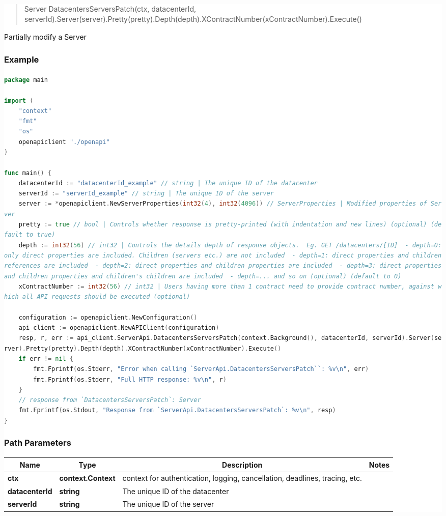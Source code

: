 > Server DatacentersServersPatch(ctx, datacenterId, serverId).Server(server).Pretty(pretty).Depth(depth).XContractNumber(xContractNumber).Execute()

Partially modify a Server



### Example

```go
package main

import (
    "context"
    "fmt"
    "os"
    openapiclient "./openapi"
)

func main() {
    datacenterId := "datacenterId_example" // string | The unique ID of the datacenter
    serverId := "serverId_example" // string | The unique ID of the server
    server := *openapiclient.NewServerProperties(int32(4), int32(4096)) // ServerProperties | Modified properties of Server
    pretty := true // bool | Controls whether response is pretty-printed (with indentation and new lines) (optional) (default to true)
    depth := int32(56) // int32 | Controls the details depth of response objects.  Eg. GET /datacenters/[ID]  - depth=0: only direct properties are included. Children (servers etc.) are not included  - depth=1: direct properties and children references are included  - depth=2: direct properties and children properties are included  - depth=3: direct properties and children properties and children's children are included  - depth=... and so on (optional) (default to 0)
    xContractNumber := int32(56) // int32 | Users having more than 1 contract need to provide contract number, against which all API requests should be executed (optional)

    configuration := openapiclient.NewConfiguration()
    api_client := openapiclient.NewAPIClient(configuration)
    resp, r, err := api_client.ServerApi.DatacentersServersPatch(context.Background(), datacenterId, serverId).Server(server).Pretty(pretty).Depth(depth).XContractNumber(xContractNumber).Execute()
    if err != nil {
        fmt.Fprintf(os.Stderr, "Error when calling `ServerApi.DatacentersServersPatch``: %v\n", err)
        fmt.Fprintf(os.Stderr, "Full HTTP response: %v\n", r)
    }
    // response from `DatacentersServersPatch`: Server
    fmt.Fprintf(os.Stdout, "Response from `ServerApi.DatacentersServersPatch`: %v\n", resp)
}
```

### Path Parameters


Name | Type | Description  | Notes
------------- | ------------- | ------------- | -------------
**ctx** | **context.Context** | context for authentication, logging, cancellation, deadlines, tracing, etc.
**datacenterId** | **string** | The unique ID of the datacenter | 
**serverId** | **string** | The unique ID of the server | 
